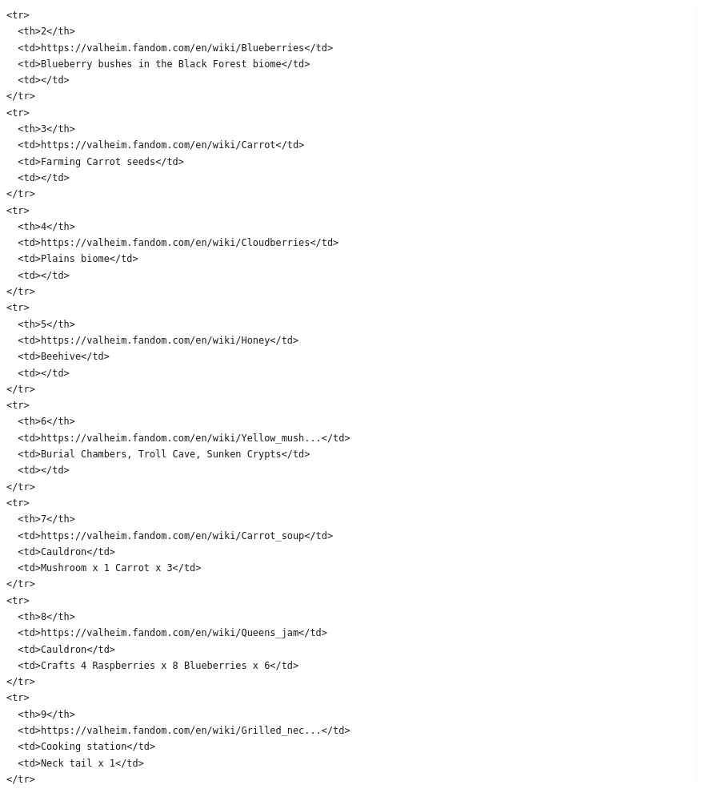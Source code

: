     <tr>
      <th>2</th>
      <td>https://valheim.fandom.com/en/wiki/Blueberries</td>
      <td>Blueberry bushes in the Black Forest biome</td>
      <td></td>
    </tr>
    <tr>
      <th>3</th>
      <td>https://valheim.fandom.com/en/wiki/Carrot</td>
      <td>Farming Carrot seeds</td>
      <td></td>
    </tr>
    <tr>
      <th>4</th>
      <td>https://valheim.fandom.com/en/wiki/Cloudberries</td>
      <td>Plains biome</td>
      <td></td>
    </tr>
    <tr>
      <th>5</th>
      <td>https://valheim.fandom.com/en/wiki/Honey</td>
      <td>Beehive</td>
      <td></td>
    </tr>
    <tr>
      <th>6</th>
      <td>https://valheim.fandom.com/en/wiki/Yellow_mush...</td>
      <td>Burial Chambers, Troll Cave, Sunken Crypts</td>
      <td></td>
    </tr>
    <tr>
      <th>7</th>
      <td>https://valheim.fandom.com/en/wiki/Carrot_soup</td>
      <td>Cauldron</td>
      <td>Mushroom x 1 Carrot x 3</td>
    </tr>
    <tr>
      <th>8</th>
      <td>https://valheim.fandom.com/en/wiki/Queens_jam</td>
      <td>Cauldron</td>
      <td>Crafts 4 Raspberries x 8 Blueberries x 6</td>
    </tr>
    <tr>
      <th>9</th>
      <td>https://valheim.fandom.com/en/wiki/Grilled_nec...</td>
      <td>Cooking station</td>
      <td>Neck tail x 1</td>
    </tr>
  </tbody>
</table>
</div>
